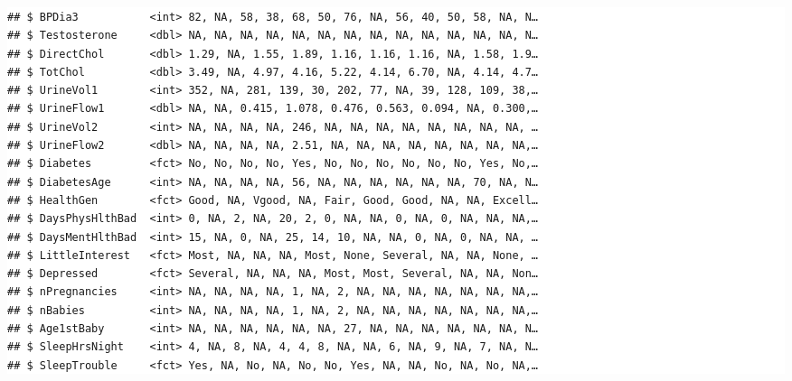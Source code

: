     ## $ BPDia3           <int> 82, NA, 58, 38, 68, 50, 76, NA, 56, 40, 50, 58, NA, N…
    ## $ Testosterone     <dbl> NA, NA, NA, NA, NA, NA, NA, NA, NA, NA, NA, NA, NA, N…
    ## $ DirectChol       <dbl> 1.29, NA, 1.55, 1.89, 1.16, 1.16, 1.16, NA, 1.58, 1.9…
    ## $ TotChol          <dbl> 3.49, NA, 4.97, 4.16, 5.22, 4.14, 6.70, NA, 4.14, 4.7…
    ## $ UrineVol1        <int> 352, NA, 281, 139, 30, 202, 77, NA, 39, 128, 109, 38,…
    ## $ UrineFlow1       <dbl> NA, NA, 0.415, 1.078, 0.476, 0.563, 0.094, NA, 0.300,…
    ## $ UrineVol2        <int> NA, NA, NA, NA, 246, NA, NA, NA, NA, NA, NA, NA, NA, …
    ## $ UrineFlow2       <dbl> NA, NA, NA, NA, 2.51, NA, NA, NA, NA, NA, NA, NA, NA,…
    ## $ Diabetes         <fct> No, No, No, No, Yes, No, No, No, No, No, No, Yes, No,…
    ## $ DiabetesAge      <int> NA, NA, NA, NA, 56, NA, NA, NA, NA, NA, NA, 70, NA, N…
    ## $ HealthGen        <fct> Good, NA, Vgood, NA, Fair, Good, Good, NA, NA, Excell…
    ## $ DaysPhysHlthBad  <int> 0, NA, 2, NA, 20, 2, 0, NA, NA, 0, NA, 0, NA, NA, NA,…
    ## $ DaysMentHlthBad  <int> 15, NA, 0, NA, 25, 14, 10, NA, NA, 0, NA, 0, NA, NA, …
    ## $ LittleInterest   <fct> Most, NA, NA, NA, Most, None, Several, NA, NA, None, …
    ## $ Depressed        <fct> Several, NA, NA, NA, Most, Most, Several, NA, NA, Non…
    ## $ nPregnancies     <int> NA, NA, NA, NA, 1, NA, 2, NA, NA, NA, NA, NA, NA, NA,…
    ## $ nBabies          <int> NA, NA, NA, NA, 1, NA, 2, NA, NA, NA, NA, NA, NA, NA,…
    ## $ Age1stBaby       <int> NA, NA, NA, NA, NA, NA, 27, NA, NA, NA, NA, NA, NA, N…
    ## $ SleepHrsNight    <int> 4, NA, 8, NA, 4, 4, 8, NA, NA, 6, NA, 9, NA, 7, NA, N…
    ## $ SleepTrouble     <fct> Yes, NA, No, NA, No, No, Yes, NA, NA, No, NA, No, NA,…